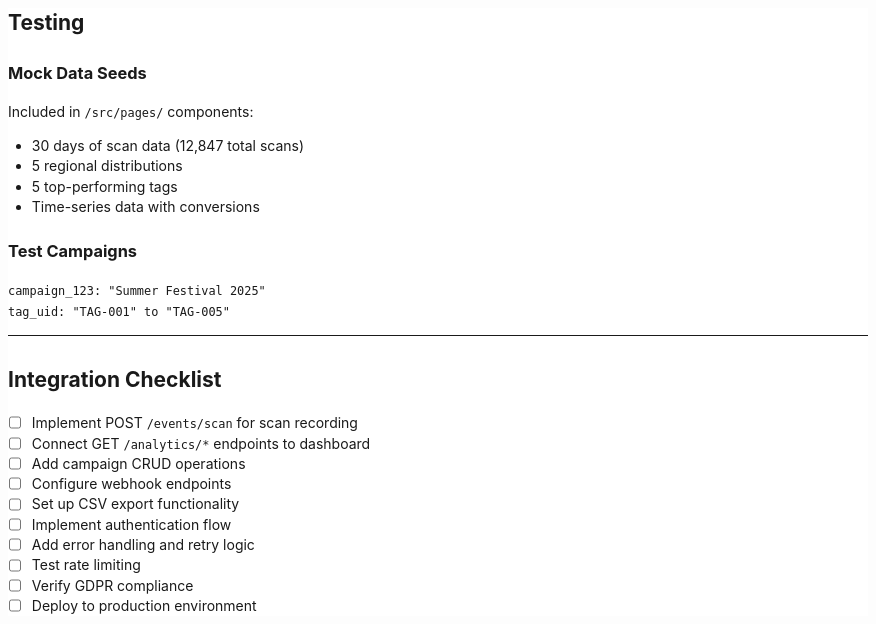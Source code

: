 
## Testing

### Mock Data Seeds
Included in `/src/pages/` components:
- 30 days of scan data (12,847 total scans)
- 5 regional distributions
- 5 top-performing tags
- Time-series data with conversions

### Test Campaigns
```
campaign_123: "Summer Festival 2025"
tag_uid: "TAG-001" to "TAG-005"
```

---

## Integration Checklist

- [ ] Implement POST `/events/scan` for scan recording
- [ ] Connect GET `/analytics/*` endpoints to dashboard
- [ ] Add campaign CRUD operations
- [ ] Configure webhook endpoints
- [ ] Set up CSV export functionality
- [ ] Implement authentication flow
- [ ] Add error handling and retry logic
- [ ] Test rate limiting
- [ ] Verify GDPR compliance
- [ ] Deploy to production environment
